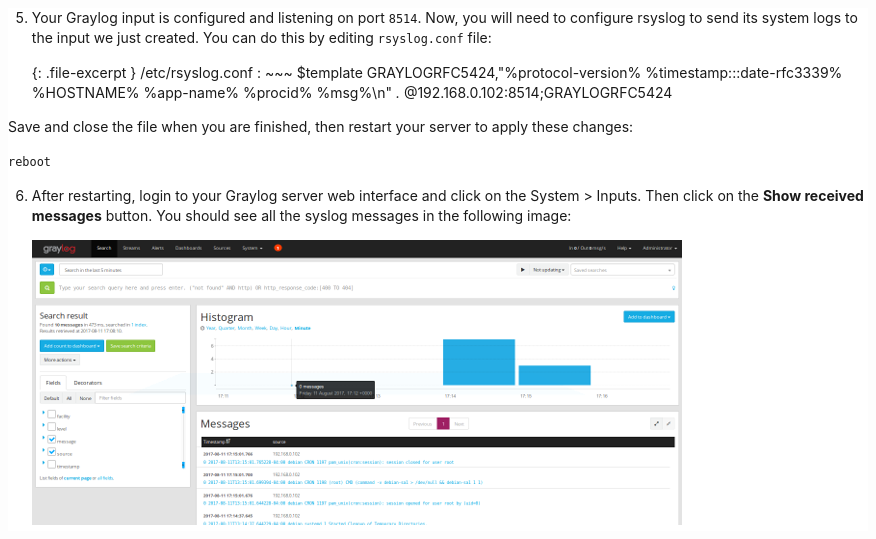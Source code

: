 5.  Your Graylog input is configured and listening on port `8514`. Now, you will need to configure rsyslog to send its system logs to the input we just created. You can do this by editing `rsyslog.conf` file:

    {: .file-excerpt }
    /etc/rsyslog.conf
    : ~~~ 
     $template GRAYLOGRFC5424,"%protocol-version% %timestamp:::date-rfc3339% %HOSTNAME% %app-name% %procid% %msg%\n"
     *.* @192.168.0.102:8514;GRAYLOGRFC5424
    ~~~

Save and close the file when you are finished, then restart your server to apply these changes:

    reboot

6.  After restarting, login to your Graylog server web interface and click on the System > Inputs. Then click on the **Show received messages** button. You should see all the syslog messages in the following image:

    [![Graylog Log Messages](/docs/assets/Screenshot-of-graylog-server-messeges_small.png)](/docs/assets/Screenshot-of-graylog-server-messeges.png)





